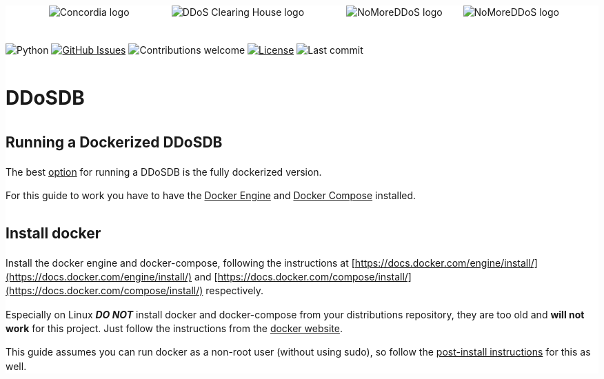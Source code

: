 <div style="text-align: center; vertical-align: center">
    &nbsp;&nbsp;&nbsp;&nbsp;&nbsp;&nbsp;&nbsp;
<img src="https://raw.githubusercontent.com/NLADC/dissector/main/media/logo-CONCORDIA.png" style="width: 30%; padding-right: 3%" alt="Concordia logo">
    &nbsp;&nbsp;&nbsp;&nbsp;&nbsp;&nbsp;&nbsp;
<img src="https://raw.githubusercontent.com/NLADC/dissector/main/media/header.png" style="width: 25%; padding-right: 3%" alt="DDoS Clearing House logo">
    &nbsp;&nbsp;&nbsp;&nbsp;&nbsp;&nbsp;&nbsp;
<img src="https://raw.githubusercontent.com/NLADC/dissector/main/media/nomoreddos.svg#gh-light-mode-only" style="width: 30%; padding-right: 3%" alt="NoMoreDDoS logo">
<img src="https://raw.githubusercontent.com/NLADC/dissector/main/media/nomoreddos-light.png#gh-dark-mode-only" style="width: 30%; padding-right: 3%" alt="NoMoreDDoS logo">
</div>

<br/>

<div style="content-align: center;">

![Python](https://img.shields.io/badge/python-v3.11+-blue.svg)
[![GitHub Issues](https://img.shields.io/github/issues/nladc/dissector)](https://github.com/nladc/dissector/issues)
![Contributions welcome](https://img.shields.io/badge/contributions-welcome-orange.svg)
[![License](https://img.shields.io/badge/license-AGPL-blue.svg)](https://opensource.org/licenses/AGPL)
![Last commit](https://img.shields.io/github/last-commit/nladc/ddosdb)
</div>


# DDoSDB
## Running a Dockerized DDoSDB

The best [option](https://github.com/ddos-clearing-house/ddosdb/blob/master/README.md) for running a DDoSDB is the fully dockerized version. 

For this guide to work you have to have the [Docker Engine](https://docs.docker.com/engine/install/) and [Docker Compose](https://docs.docker.com/compose/install/) installed.

## Install docker

Install the docker engine and docker-compose, following the instructions at [https://docs.docker.com/engine/install/](https://docs.docker.com/engine/install/) and [https://docs.docker.com/compose/install/](https://docs.docker.com/compose/install/) respectively.

Especially on Linux ___DO NOT___ install docker and docker-compose from your distributions repository, they are too old and **will not work** for this project. 
Just follow the instructions from the [docker website](https://docs.docker.com/engine/install/#server). 

This guide assumes you can run docker as a non-root user (without using sudo), so follow the [post-install instructions](https://docs.docker.com/engine/install/linux-postinstall/#manage-docker-as-a-non-root-user) for this as well. 
